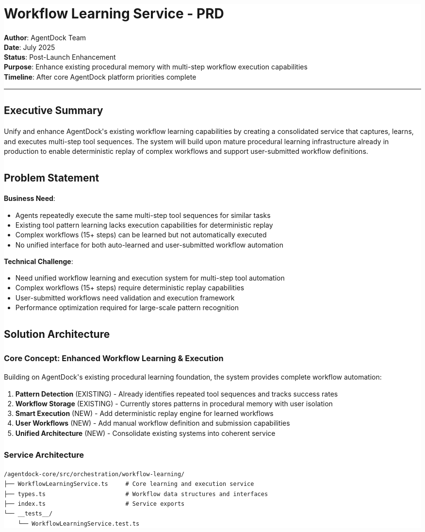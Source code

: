 # Workflow Learning Service - PRD

**Author**: AgentDock Team  
**Date**: July 2025  
**Status**: Post-Launch Enhancement  
**Purpose**: Enhance existing procedural memory with multi-step workflow execution capabilities  
**Timeline**: After core AgentDock platform priorities complete

---

## Executive Summary

Unify and enhance AgentDock's existing workflow learning capabilities by creating a consolidated service that captures, learns, and executes multi-step tool sequences. The system will build upon mature procedural learning infrastructure already in production to enable deterministic replay of complex workflows and support user-submitted workflow definitions.

## Problem Statement

**Business Need**:
- Agents repeatedly execute the same multi-step tool sequences for similar tasks
- Existing tool pattern learning lacks execution capabilities for deterministic replay
- Complex workflows (15+ steps) can be learned but not automatically executed
- No unified interface for both auto-learned and user-submitted workflow automation

**Technical Challenge**:
- Need unified workflow learning and execution system for multi-step tool automation
- Complex workflows (15+ steps) require deterministic replay capabilities  
- User-submitted workflows need validation and execution framework
- Performance optimization required for large-scale pattern recognition

## Solution Architecture

### Core Concept: Enhanced Workflow Learning & Execution

Building on AgentDock's existing procedural learning foundation, the system provides complete workflow automation:

1. **Pattern Detection** (EXISTING) - Already identifies repeated tool sequences and tracks success rates
2. **Workflow Storage** (EXISTING) - Currently stores patterns in procedural memory with user isolation  
3. **Smart Execution** (NEW) - Add deterministic replay engine for learned workflows
4. **User Workflows** (NEW) - Add manual workflow definition and submission capabilities
5. **Unified Architecture** (NEW) - Consolidate existing systems into coherent service

### Service Architecture
```
/agentdock-core/src/orchestration/workflow-learning/
├── WorkflowLearningService.ts     # Core learning and execution service
├── types.ts                       # Workflow data structures and interfaces
├── index.ts                       # Service exports
└── __tests__/
    └── WorkflowLearningService.test.ts
```
